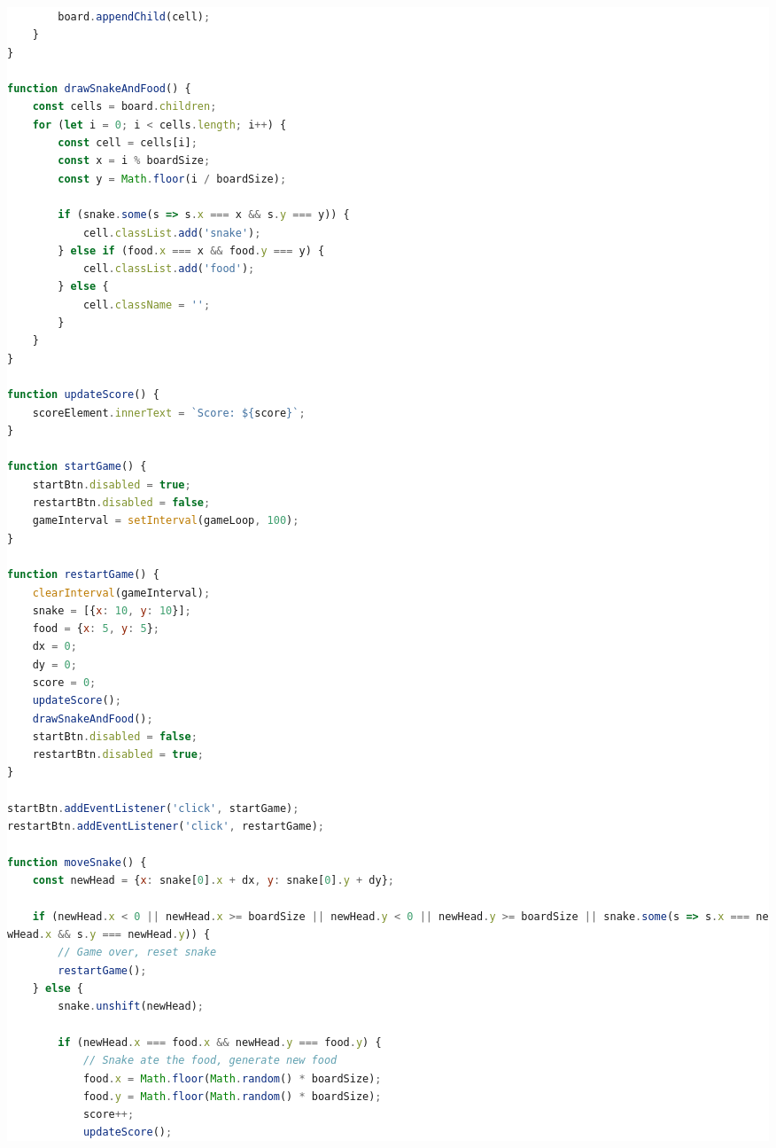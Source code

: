 ```javascript
        board.appendChild(cell);
    }
}

function drawSnakeAndFood() {
    const cells = board.children;
    for (let i = 0; i < cells.length; i++) {
        const cell = cells[i];
        const x = i % boardSize;
        const y = Math.floor(i / boardSize);

        if (snake.some(s => s.x === x && s.y === y)) {
            cell.classList.add('snake');
        } else if (food.x === x && food.y === y) {
            cell.classList.add('food');
        } else {
            cell.className = '';
        }
    }
}

function updateScore() {
    scoreElement.innerText = `Score: ${score}`;
}

function startGame() {
    startBtn.disabled = true;
    restartBtn.disabled = false;
    gameInterval = setInterval(gameLoop, 100);
}

function restartGame() {
    clearInterval(gameInterval);
    snake = [{x: 10, y: 10}];
    food = {x: 5, y: 5};
    dx = 0;
    dy = 0;
    score = 0;
    updateScore();
    drawSnakeAndFood();
    startBtn.disabled = false;
    restartBtn.disabled = true;
}

startBtn.addEventListener('click', startGame);
restartBtn.addEventListener('click', restartGame);

function moveSnake() {
    const newHead = {x: snake[0].x + dx, y: snake[0].y + dy};

    if (newHead.x < 0 || newHead.x >= boardSize || newHead.y < 0 || newHead.y >= boardSize || snake.some(s => s.x === newHead.x && s.y === newHead.y)) {
        // Game over, reset snake
        restartGame();
    } else {
        snake.unshift(newHead);

        if (newHead.x === food.x && newHead.y === food.y) {
            // Snake ate the food, generate new food
            food.x = Math.floor(Math.random() * boardSize);
            food.y = Math.floor(Math.random() * boardSize);
            score++;
            updateScore();
```